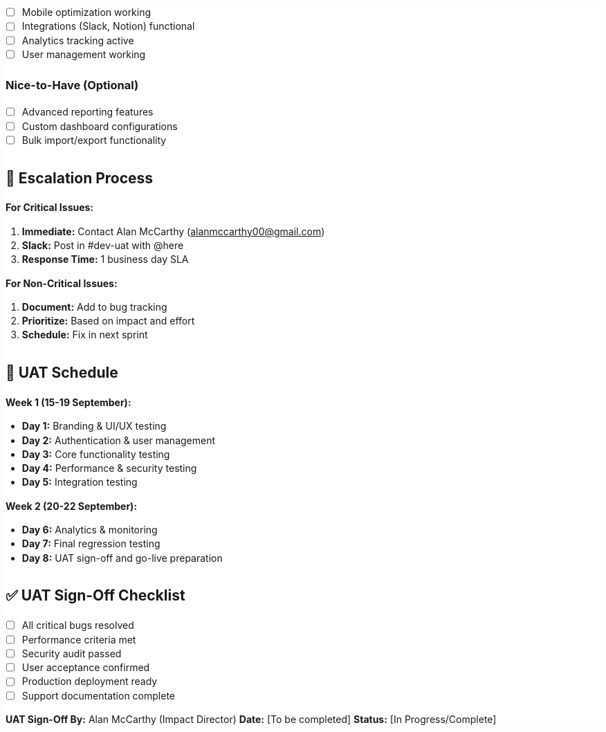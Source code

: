 - [ ] Mobile optimization working
- [ ] Integrations (Slack, Notion) functional
- [ ] Analytics tracking active
- [ ] User management working

### **Nice-to-Have (Optional)**

- [ ] Advanced reporting features
- [ ] Custom dashboard configurations
- [ ] Bulk import/export functionality

## 🚨 Escalation Process

**For Critical Issues:**

1. **Immediate:** Contact Alan McCarthy (<alanmccarthy00@gmail.com>)
2. **Slack:** Post in #dev-uat with @here
3. **Response Time:** 1 business day SLA

**For Non-Critical Issues:**

1. **Document:** Add to bug tracking
2. **Prioritize:** Based on impact and effort
3. **Schedule:** Fix in next sprint

## 📅 UAT Schedule

**Week 1 (15-19 September):**

- **Day 1:** Branding & UI/UX testing
- **Day 2:** Authentication & user management
- **Day 3:** Core functionality testing
- **Day 4:** Performance & security testing
- **Day 5:** Integration testing

**Week 2 (20-22 September):**

- **Day 6:** Analytics & monitoring
- **Day 7:** Final regression testing
- **Day 8:** UAT sign-off and go-live preparation

## ✅ UAT Sign-Off Checklist

- [ ] All critical bugs resolved
- [ ] Performance criteria met
- [ ] Security audit passed
- [ ] User acceptance confirmed
- [ ] Production deployment ready
- [ ] Support documentation complete

**UAT Sign-Off By:** Alan McCarthy (Impact Director)
**Date:** [To be completed]
**Status:** [In Progress/Complete]
